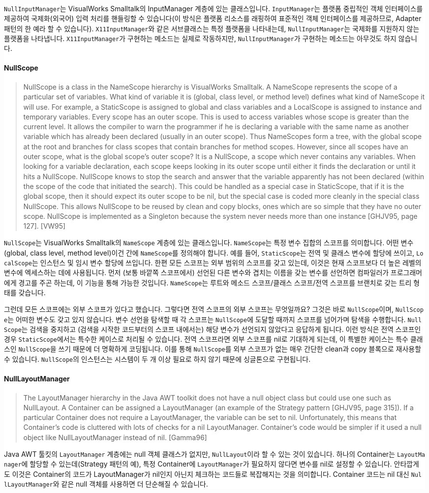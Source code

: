 `NullInputManager`는 VisualWorks Smalltalk의 InputManager 계층에 있는 클래스입니다. `InputManager`는 플랫폼 중립적인 객체 인터페이스를 제공하여 국제화(외국어) 입력 처리를 핸들링할 수 있습니다(이 방식은 플랫폼 리소스를 래핑하여 표준적인 객체 인터페이스를 제공하므로, Adapter 패턴의 한 예라 할 수 있습니다). `X11InputManager`와 같은 서브클래스는 특정 플랫폼을 나타내는데, `NullInputManager`는 국제화를 지원하지 않는 플랫폼을 나타냅니다. `X11InputManager`가 구현하는 메소드는 실제로 작동하지만, `NullInputManager`가 구현하는 메소드는 아무것도 하지 않습니다.

#### NullScope

> NullScope is a class in the NameScope hierarchy is VisualWorks Smalltalk. A NameScope represents the scope of a particular set of variables. What kind of variable it is (global, class level, or method level) defines what kind of NameScope it will use. For example, a StaticScope is assigned to global and class variables and a LocalScope is assigned to instance and temporary variables. Every scope has an outer scope. This is used to access variables whose scope is greater than the current level. It allows the compiler to warn the programmer if he is declaring a variable with the same name as another variable which has already been declared (usually in an outer scope). Thus NameScopes form a tree, with the global scope at the root and branches for class scopes that contain branches for method scopes.
However, since all scopes have an outer scope, what is the global scope’s outer scope? It is a NullScope, a scope which never contains any variables. When looking for a variable declaration, each scope keeps looking in its outer scope until either it finds the declaration or until it hits a NullScope. NullScope knows to stop the search and answer that the variable apparently has not been declared (within the scope of the code that initiated the search). This could be handled as a special case in StaticScope, that if it is the global scope, then it should expect its outer scope to be nil, but the special case is coded more cleanly in the special class NullScope. This allows NullScope to be reused by clean and copy blocks, ones which are so simple that they have no outer scope. NullScope is implemented as a Singleton because the system never needs more than one instance [GHJV95, page 127]. [VW95]

`NullScope`는 VisualWorks Smalltalk의 `NameScope` 계층에 있는 클래스입니다. `NameScope`는 특정 변수 집합의 스코프를 의미합니다. 어떤 변수(global, class level, method level)이건 간에 `NameScope`를 정의해야 합니다. 예를 들어, `StaticScope`는 전역 및 클래스 변수에 할당에 쓰이고, `LocalScope`는 인스턴스 및 임시 변수 할당에 쓰입니다. 한편 모든 스코프는 외부 범위의 스코프를 갖고 있는데, 이것은 현재 스코프보다 더 높은 레벨의 변수에 엑세스하는 데에 사용됩니다. 먼저 (보통 바깥쪽 스코프에서) 선언된 다른 변수와 겹치는 이름을 갖는 변수를 선언하면 컴파일러가 프로그래머에게 경고를 주곤 하는데, 이 기능을 통해 가능한 것입니다. `NameScope`는 루트와 메소드 스코프/클래스 스코프/전역 스코프를 브랜치로 갖는 트리 형태를 갖습니다. 

그런데 모든 스코프에는 외부 스코프가 있다고 했습니다. 그렇다면 전역 스코프의 외부 스코프는 무엇일까요?
그것은 바로 `NullScope`이며, `NullScope`는 어떠한 변수도 갖고 있지 않습니다.
변수 선언을 탐색할 때 각 스코프는 `NullScope`에 도달할 때까지 스코프를 넘어가며 탐색을 수행합니다.
`NullScope`는 검색을 중지하고 (검색을 시작한 코드부터의 스코프 내에서는) 해당 변수가 선언되지 않았다고 응답하게 됩니다. 이런 방식은 전역 스코프인 경우 `StaticScope`에서는 특수한 케이스로 처리될 수 있습니다. 전역 스코프라면 외부 스코프를 nil로 기대하게 되는데, 이 특별한 케이스는 특수 클래스인 `NullScope`을 쓰기 때문에 더 명확하게 코딩됩니다.
이를 통해 `NullScope`를 외부 스코프가 없는 매우 간단한 clean과 copy 블록으로 재사용할 수 있습니다.
`NullScope`의 인스턴스는 시스템이 두 개 이상 필요로 하지 않기 때문에 싱글톤으로 구현됩니다.

#### NullLayoutManager

> The LayoutManager hierarchy in the Java AWT toolkit does not have a null object class but could use one such as NullLayout. A Container can be assigned a LayoutManager (an example of the Strategy pattern [GHJV95, page 315]). If a particular Container does not require a LayoutManager, the variable can be set to nil. Unfortunately, this means that Container’s code is cluttered with lots of checks for a nil LayoutManager. Container’s code would be simpler if it used a null object like NullLayoutManager instead of nil. [Gamma96]

Java AWT 툴킷의 `LayoutManager` 계층에는 null 객체 클래스가 없지만, `NullLayout`이라 할 수 있는 것이 있습니다.
하나의 Container는 `LayoutManager`에 할당할 수 있는데(Strategy 패턴의 예), 특정 Container에 `LayoutManager`가 필요하지 않다면 변수를 nil로 설정할 수 있습니다. 안타깝게도 이것은 Container의 코드가 LayoutManager가 nil인지 아닌지 체크하는 코드들로 복잡해지는 것을 의미합니다. Container 코드는 nil 대신 `NullLayoutManager`와 같은 null 객체를 사용하면 더 단순해질 수 있습니다.


[pdf]: https://www.cs.oberlin.edu/~jwalker/refs/woolf.ps
[^clean]: 클린 소프트웨어. CHAPTER 17. 245쪽.
[^fowler0]: 리팩토링. Null 검사를 널 객체에 위임. 310쪽.
[^kent-null-object]: 테스트 주도 개발. 30장. 274쪽.